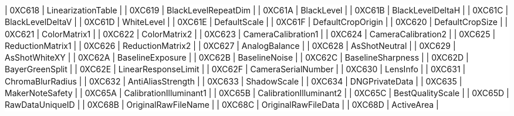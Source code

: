 | 0XC618 | LinearizationTable           |
| 0XC619 | BlackLevelRepeatDim          |
| 0XC61A | BlackLevel                   |
| 0XC61B | BlackLevelDeltaH             |
| 0XC61C | BlackLevelDeltaV             |
| 0XC61D | WhiteLevel                   |
| 0XC61E | DefaultScale                 |
| 0XC61F | DefaultCropOrigin            |
| 0XC620 | DefaultCropSize              |
| 0XC621 | ColorMatrix1                 |
| 0XC622 | ColorMatrix2                 |
| 0XC623 | CameraCalibration1           |
| 0XC624 | CameraCalibration2           |
| 0XC625 | ReductionMatrix1             |
| 0XC626 | ReductionMatrix2             |
| 0XC627 | AnalogBalance                |
| 0XC628 | AsShotNeutral                |
| 0XC629 | AsShotWhiteXY                |
| 0XC62A | BaselineExposure             |
| 0XC62B | BaselineNoise                |
| 0XC62C | BaselineSharpness            |
| 0XC62D | BayerGreenSplit              |
| 0XC62E | LinearResponseLimit          |
| 0XC62F | CameraSerialNumber           |
| 0XC630 | LensInfo                     |
| 0XC631 | ChromaBlurRadius             |
| 0XC632 | AntiAliasStrength            |
| 0XC633 | ShadowScale                  |
| 0XC634 | DNGPrivateData               |
| 0XC635 | MakerNoteSafety              |
| 0XC65A | CalibrationIlluminant1       |
| 0XC65B | CalibrationIlluminant2       |
| 0XC65C | BestQualityScale             |
| 0XC65D | RawDataUniqueID              |
| 0XC68B | OriginalRawFileName          |
| 0XC68C | OriginalRawFileData          |
| 0XC68D | ActiveArea                   |